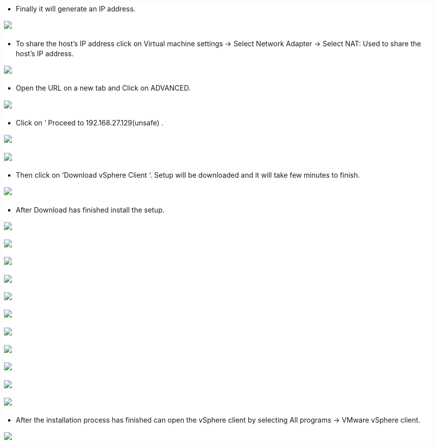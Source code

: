 * Finally it will generate an IP address.

![](http://i.imgur.com/3LOc8Qj.png)

* To share the host’s IP address click on Virtual machine settings -> Select Network Adapter -> Select NAT: Used to share the host’s IP address.

![](http://i.imgur.com/Ah4MWgY.png)

* Open the URL on a new tab and Click on ADVANCED.

![](http://i.imgur.com/XtThtqg.png)

* Click on ‘ Proceed to 192.168.27.129(unsafe) .

![](http://i.imgur.com/8KT1Jm1.png)

![](http://i.imgur.com/xWBQswi.png)

* Then click on ‘Download vSphere Client ‘. Setup will be downloaded and it will take few minutes to finish.

![](http://i.imgur.com/nT8jJOV.png)
* After Download has finished install the setup.

![](http://i.imgur.com/2qXaOBX.png)

![](http://i.imgur.com/eVjhfqR.jpg)

![](http://i.imgur.com/MWWb99f.png)

![](http://i.imgur.com/D9KKQKk.jpg)

![](http://i.imgur.com/ibwRdYO.png)

![](http://i.imgur.com/5csevbu.png)

![](http://i.imgur.com/L8SfAqJ.png)

![](http://i.imgur.com/jWrQwZ2.png)

![](http://i.imgur.com/Izwc5wF.png)

![](http://i.imgur.com/O72OG7Q.png)

![](http://i.imgur.com/RBMAfNQ.png)


* After the installation process has finished can open the vSphere client by selecting All programs ->  VMware vSphere client.
 
![](http://i.imgur.com/dT02zK2.png)
